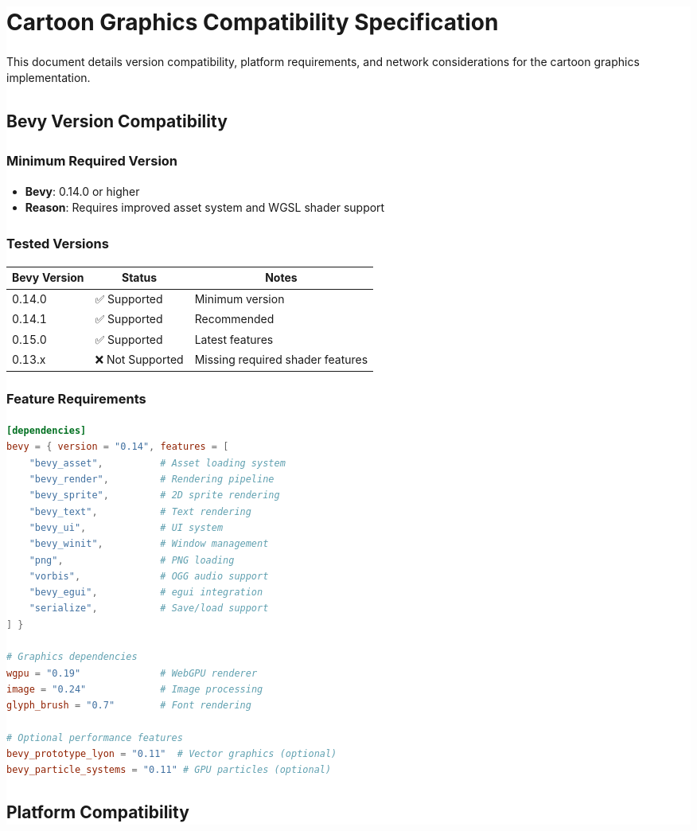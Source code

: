 # Cartoon Graphics Compatibility Specification

This document details version compatibility, platform requirements, and network considerations for the cartoon graphics implementation.

## Bevy Version Compatibility

### Minimum Required Version
- **Bevy**: 0.14.0 or higher
- **Reason**: Requires improved asset system and WGSL shader support

### Tested Versions
| Bevy Version | Status | Notes |
|--------------|--------|-------|
| 0.14.0 | ✅ Supported | Minimum version |
| 0.14.1 | ✅ Supported | Recommended |
| 0.15.0 | ✅ Supported | Latest features |
| 0.13.x | ❌ Not Supported | Missing required shader features |

### Feature Requirements
```toml
[dependencies]
bevy = { version = "0.14", features = [
    "bevy_asset",          # Asset loading system
    "bevy_render",         # Rendering pipeline
    "bevy_sprite",         # 2D sprite rendering
    "bevy_text",           # Text rendering
    "bevy_ui",             # UI system
    "bevy_winit",          # Window management
    "png",                 # PNG loading
    "vorbis",              # OGG audio support
    "bevy_egui",           # egui integration
    "serialize",           # Save/load support
] }

# Graphics dependencies
wgpu = "0.19"              # WebGPU renderer
image = "0.24"             # Image processing
glyph_brush = "0.7"        # Font rendering

# Optional performance features
bevy_prototype_lyon = "0.11"  # Vector graphics (optional)
bevy_particle_systems = "0.11" # GPU particles (optional)
```

## Platform Compatibility
